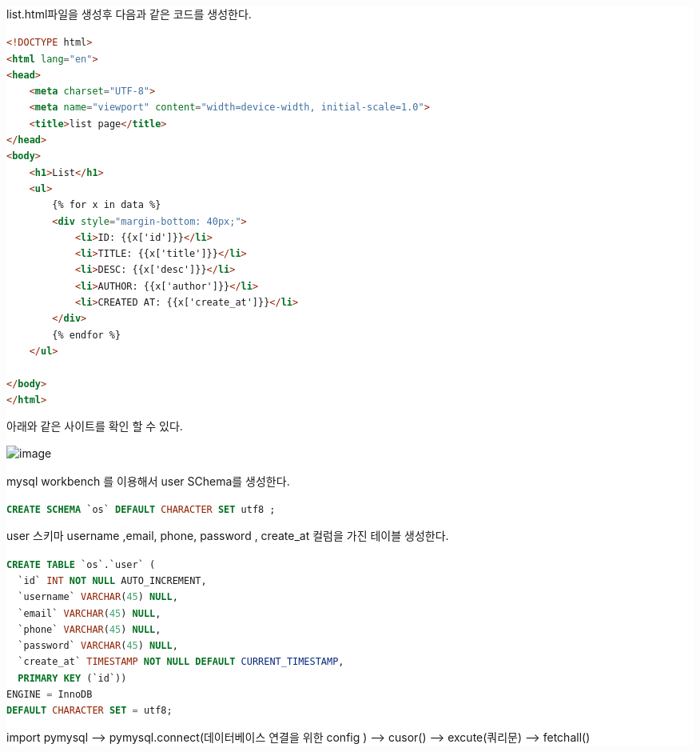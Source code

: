 list.html파일을 생성후 다음과 같은 코드를 생성한다.

```html
<!DOCTYPE html>
<html lang="en">
<head>
    <meta charset="UTF-8">
    <meta name="viewport" content="width=device-width, initial-scale=1.0">
    <title>list page</title>
</head>
<body>
    <h1>List</h1>
    <ul>
        {% for x in data %}
        <div style="margin-bottom: 40px;">
            <li>ID: {{x['id']}}</li>
            <li>TITLE: {{x['title']}}</li>
            <li>DESC: {{x['desc']}}</li>
            <li>AUTHOR: {{x['author']}}</li>
            <li>CREATED AT: {{x['create_at']}}</li>
        </div>
        {% endfor %}
    </ul>
    
</body>
</html>

```

아래와 같은 사이트를 확인 할 수 있다.

![image](https://github.com/kbigdata005/web_server/assets/139095086/cf084cf8-921a-4765-9493-d297c63ba16f)

mysql workbench 를 이용해서 user SChema를 생성한다.

```sql
CREATE SCHEMA `os` DEFAULT CHARACTER SET utf8 ;
```

user 스키마  username ,email, phone, password , create_at 컬럼을 가진 테이블 생성한다.

```sql
CREATE TABLE `os`.`user` (
  `id` INT NOT NULL AUTO_INCREMENT,
  `username` VARCHAR(45) NULL,
  `email` VARCHAR(45) NULL,
  `phone` VARCHAR(45) NULL,
  `password` VARCHAR(45) NULL,
  `create_at` TIMESTAMP NOT NULL DEFAULT CURRENT_TIMESTAMP,
  PRIMARY KEY (`id`))
ENGINE = InnoDB
DEFAULT CHARACTER SET = utf8;
```

import pymysql —> pymysql.connect(데이터베이스 연결을 위한 config ) —> cusor() —> excute(쿼리문) —> fetchall()
